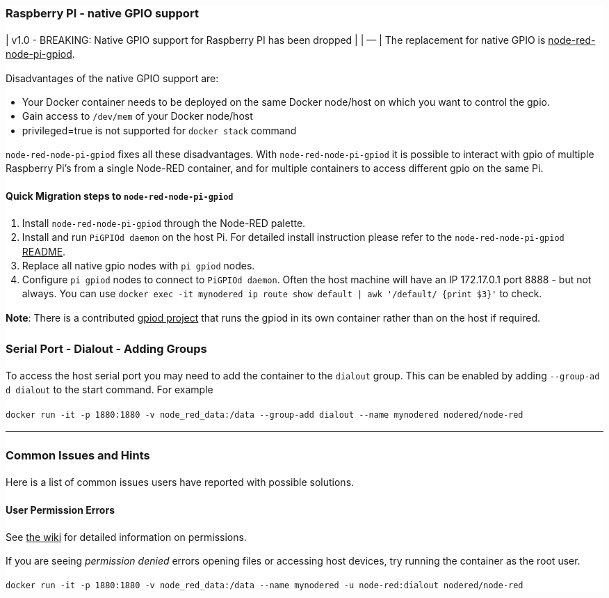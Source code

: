 ### Raspberry PI - native GPIO support

| v1.0 - BREAKING: Native GPIO support for Raspberry PI has been dropped | | — | The replacement for native GPIO is [node-red-node-pi-gpiod](https://github.com/node-red/node-red-nodes/tree/master/hardware/pigpiod).

Disadvantages of the native GPIO support are:

- Your Docker container needs to be deployed on the same Docker node/host on which you want to control the gpio.
- Gain access to `/dev/mem` of your Docker node/host
- privileged=true is not supported for `docker stack` command

`node-red-node-pi-gpiod` fixes all these disadvantages. With `node-red-node-pi-gpiod` it is possible to interact with gpio of multiple Raspberry Pi’s from a  single Node-RED container, and for multiple containers to access  different gpio on the same Pi.

#### Quick Migration steps to `node-red-node-pi-gpiod`

1. Install `node-red-node-pi-gpiod` through the Node-RED palette.
2. Install and run `PiGPIOd daemon` on the host Pi. For detailed install instruction please refer to the `node-red-node-pi-gpiod` [README](https://github.com/node-red/node-red-nodes/tree/master/hardware/pigpiod#node-red-node-pi-gpiod).
3. Replace all native gpio nodes with `pi gpiod` nodes.
4. Configure `pi gpiod` nodes to connect to `PiGPIOd daemon`. Often the host machine will have an IP 172.17.0.1 port 8888 - but not always. You can use `docker exec -it mynodered ip route show default | awk '/default/ {print $3}'` to check.

**Note**: There is a contributed [gpiod project](https://github.com/corbosman/node-red-gpiod) that runs the gpiod in its own container rather than on the host if required.

### Serial Port - Dialout - Adding Groups

To access the host serial port you may need to add the container to the `dialout` group. This can be enabled by adding `--group-add dialout` to the start command. For example

```
docker run -it -p 1880:1880 -v node_red_data:/data --group-add dialout --name mynodered nodered/node-red
```

------

### Common Issues and Hints

Here is a list of common issues users have reported with possible solutions.

#### User Permission Errors

See [the wiki](https://github.com/node-red/node-red-docker/wiki/Permissions-and-Persistence) for detailed information on permissions.

If you are seeing *permission denied* errors opening files or accessing host devices, try running the container as the root user.

```
docker run -it -p 1880:1880 -v node_red_data:/data --name mynodered -u node-red:dialout nodered/node-red
```
